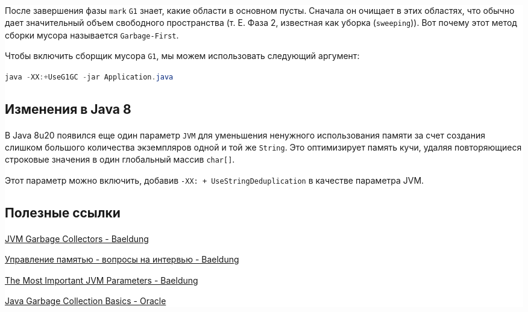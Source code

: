 После завершения фазы `mark` `G1` знает, какие области в основном пусты. Сначала он очищает в этих областях, что обычно дает значительный объем свободного
пространства (т. Е. Фаза 2, известная как уборка (`sweeping`)). Вот почему этот метод сборки мусора называется `Garbage-First`.

Чтобы включить сборщик мусора `G1`, мы можем использовать следующий аргумент:

```java
java -XX:+UseG1GC -jar Application.java
```

## Изменения в Java 8

В Java 8u20 появился еще один параметр `JVM` для уменьшения ненужного использования памяти за счет создания слишком большого количества экземпляров одной и 
той же `String`. Это оптимизирует память кучи, удаляя повторяющиеся строковые значения в один глобальный массив `char[]`.

Этот параметр можно включить, добавив `-XX: + UseStringDeduplication` в качестве параметра JVM.

## Полезные ссылки

[JVM Garbage Collectors - Baeldung](https://www.baeldung.com/jvm-garbage-collectors#3-cms-garbage-collector)

[Управление памятью - вопросы на интервью - Baeldung](https://www.baeldung.com/java-memory-management-interview-questions)

[The Most Important JVM Parameters - Baeldung](https://www.baeldung.com/jvm-parameters)

[Java Garbage Collection Basics - Oracle](https://www.oracle.com/webfolder/technetwork/tutorials/obe/java/gc01/index.html)
